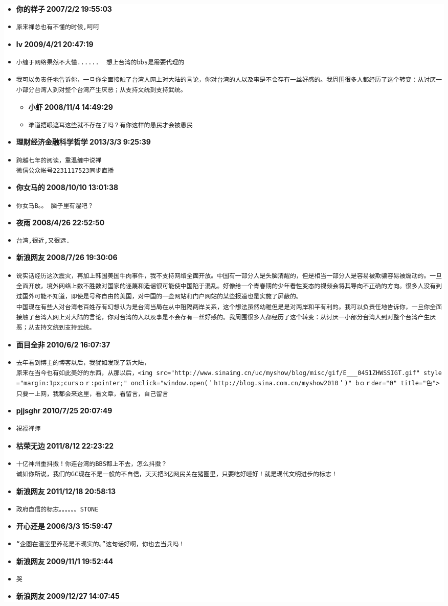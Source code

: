   ```
  ```
- **你的样子 2007/2/2 19:55:03**
- ```
  原来禅总也有不懂的时候,呵呵
  ```
- **lv 2009/4/21 20:47:19**
- ```
  小缠于网络果然不大懂......  想上台湾的bbs是需要代理的
  ```
- ```
  我可以负责任地告诉你，一旦你全面接触了台湾人网上对大陆的言论，你对台湾的人以及事是不会存有一丝好感的。我周围很多人都经历了这个转变：从讨厌一小部分台湾人到对整个台湾产生厌恶；从支持文统到支持武统。
  ```
   - **小虾 2008/11/4 14:49:29**
   - ```
     难道捂眼遮耳这些就不存在了吗？有你这样的愚民才会被愚民
     ```
- **理财经济金融科学哲学 2013/3/3 9:25:39**
- ```
  跨越七年的阅读，重温缠中说禅
  微信公众帐号2231117523同步直播
  ```
- **你女马的 2008/10/10 13:01:38**
- ```
  你女马B。。 脑子里有湿吧？
  ```
- **夜雨 2008/4/26 22:52:50**
- ```
  台湾,很近,又很远.
  ```
- **新浪网友 2008/7/26 19:30:06**
- ```
  说实话经历这次震灾，再加上韩国美国牛肉事件，我不支持网络全面开放。中国有一部分人是头脑清醒的，但是相当一部分人是容易被欺骗容易被煽动的。一旦全面开放，境外网络上数不胜数对国家的诬蔑和造谣很可能使中国陷于混乱。好像给一个青春期的少年看性变态的视频会将其导向不正确的方向。很多人没有到过国外可能不知道，即使是号称自由的美国，对中国的一些网站和门户网站的某些报道也是实施了屏蔽的。
  中国现在有些人对台湾老百姓存有幻想认为是台湾当局在从中阻隔两岸关系，这个想法虽然幼稚但是是对两岸和平有利的。我可以负责任地告诉你，一旦你全面接触了台湾人网上对大陆的言论，你对台湾的人以及事是不会存有一丝好感的。我周围很多人都经历了这个转变：从讨厌一小部分台湾人到对整个台湾产生厌恶；从支持文统到支持武统。
  ```
- **面目全非 2010/6/2 16:07:37**
- ```
  去年看到博主的博客以后，我犹如发现了新大陆，
  原来在当今也有如此美好的东西，从那以后，<img src="http://www.sinaimg.cn/uc/myshow/blog/misc/gif/E___0451ZHWSSIGT.gif" style="margin:1px;cursｏｒ:pointer;" onclick="window.open(＇http://blog.sina.com.cn/myshow2010＇)" bｏｒder="0" title="色">
  只要一上网，我都会来这里，看文章，看留言，自己留言
  ```
- **pjjsghr 2010/7/25 20:07:49**
- ```
  祝福禅师
  ```
- **枯荣无边 2011/8/12 22:23:22**
- ```
  十亿神州重抖擞！你连台湾的BBS都上不去，怎么抖擞？
  诚如你所说，我们的GC现在不是一般的不自信，天天把3亿网民关在猪圈里，只要吃好睡好！就是现代文明进步的标志！
  ```
- **新浪网友 2011/12/18 20:58:13**
- ```
  政府自信的标志。。。。。。STONE
  ```
- **开心还是 2006/3/3 15:59:47**
- ```
  “企图在温室里养花是不现实的。”这句话好啊，你也去当兵吗！
  ```
- **新浪网友 2009/11/1 19:52:44**
- ```
  哭 
  ```
- **新浪网友 2009/12/27 14:07:45**
  ```